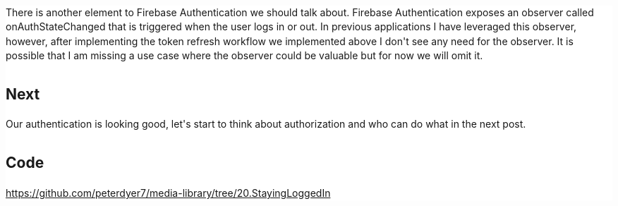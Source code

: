There is another element to Firebase Authentication we should talk about. Firebase Authentication exposes an observer called onAuthStateChanged that is triggered when the user logs in or out. In previous applications I have leveraged this observer, however, after implementing the token refresh workflow we implemented above I don't see any need for the observer. It is possible that I am missing a use case where the observer could be valuable but for now we will omit it.

## Next

Our authentication is looking good, let's start to think about authorization and who can do what in the next post.

## Code

<https://github.com/peterdyer7/media-library/tree/20.StayingLoggedIn>
